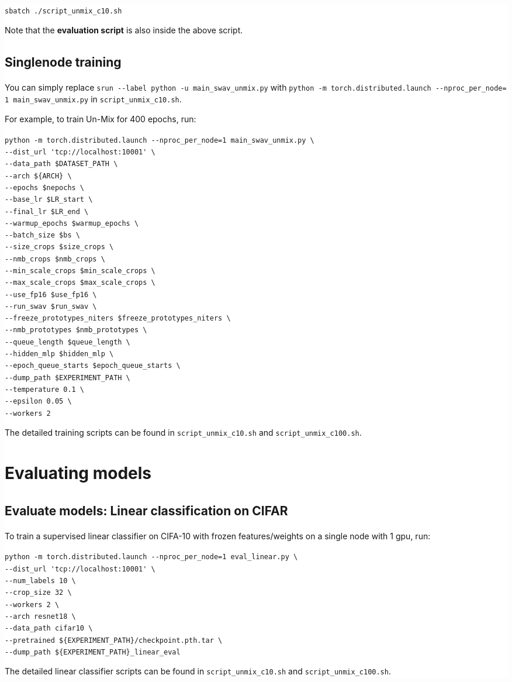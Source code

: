```
sbatch ./script_unmix_c10.sh
```

Note that the **evaluation script** is also inside the above script.


## Singlenode training

You can simply replace ``srun --label python -u main_swav_unmix.py`` with ``python -m torch.distributed.launch --nproc_per_node=1 main_swav_unmix.py`` in ``script_unmix_c10.sh``.

For example, to train Un-Mix for 400 epochs, run:

```
python -m torch.distributed.launch --nproc_per_node=1 main_swav_unmix.py \
--dist_url 'tcp://localhost:10001' \
--data_path $DATASET_PATH \
--arch ${ARCH} \
--epochs $nepochs \
--base_lr $LR_start \
--final_lr $LR_end \
--warmup_epochs $warmup_epochs \
--batch_size $bs \
--size_crops $size_crops \
--nmb_crops $nmb_crops \
--min_scale_crops $min_scale_crops \
--max_scale_crops $max_scale_crops \
--use_fp16 $use_fp16 \
--run_swav $run_swav \
--freeze_prototypes_niters $freeze_prototypes_niters \
--nmb_prototypes $nmb_prototypes \
--queue_length $queue_length \
--hidden_mlp $hidden_mlp \
--epoch_queue_starts $epoch_queue_starts \
--dump_path $EXPERIMENT_PATH \
--temperature 0.1 \
--epsilon 0.05 \
--workers 2
```
The detailed training scripts can be found in ``script_unmix_c10.sh`` and ``script_unmix_c100.sh``.

# Evaluating models

## Evaluate models: Linear classification on CIFAR
To train a supervised linear classifier on CIFA-10 with frozen features/weights on a single node with 1 gpu, run:

```
python -m torch.distributed.launch --nproc_per_node=1 eval_linear.py \
--dist_url 'tcp://localhost:10001' \
--num_labels 10 \
--crop_size 32 \
--workers 2 \
--arch resnet18 \
--data_path cifar10 \
--pretrained ${EXPERIMENT_PATH}/checkpoint.pth.tar \
--dump_path ${EXPERIMENT_PATH}_linear_eval
```
The detailed linear classifier scripts can be found in ``script_unmix_c10.sh`` and ``script_unmix_c100.sh``.
